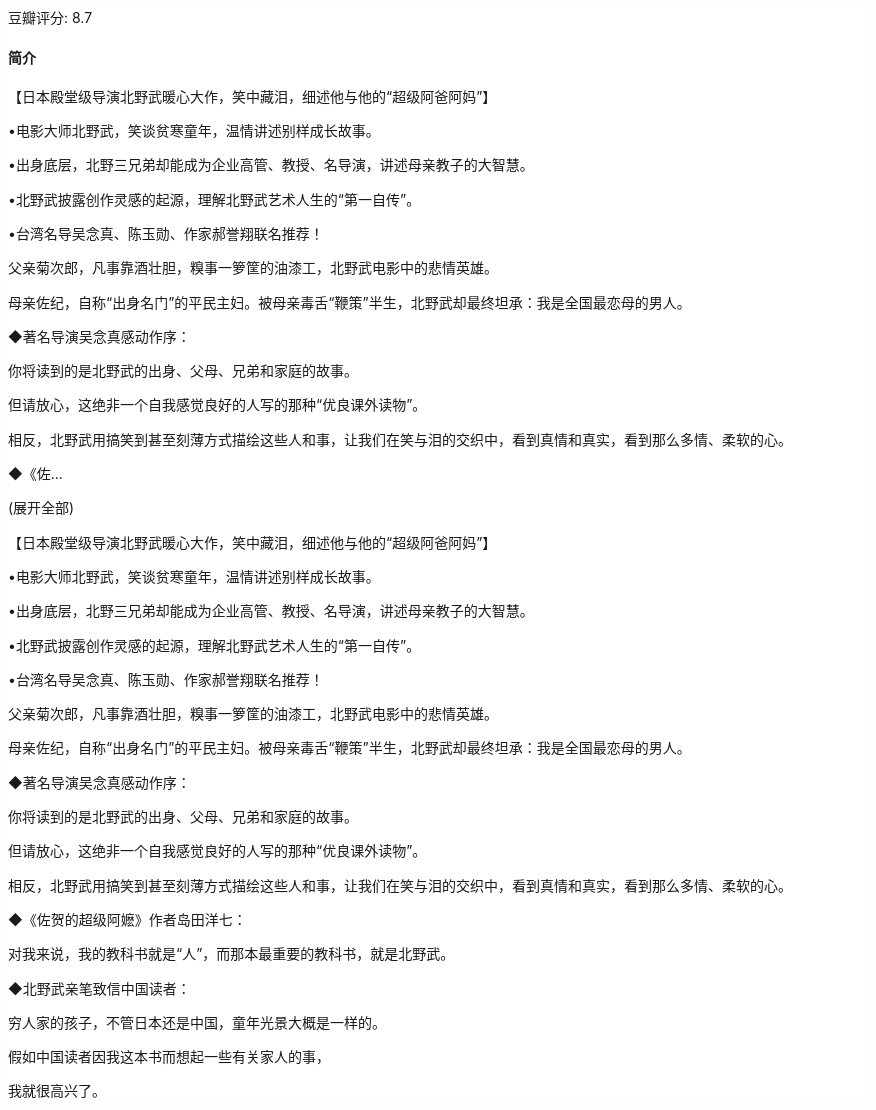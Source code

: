 豆瓣评分: 8.7

#### 简介

【日本殿堂级导演北野武暖心大作，笑中藏泪，细述他与他的“超级阿爸阿妈”】

•电影大师北野武，笑谈贫寒童年，温情讲述别样成长故事。

•出身底层，北野三兄弟却能成为企业高管、教授、名导演，讲述母亲教子的大智慧。

•北野武披露创作灵感的起源，理解北野武艺术人生的“第一自传”。

•台湾名导吴念真、陈玉勋、作家郝誉翔联名推荐！

父亲菊次郎，凡事靠酒壮胆，糗事一箩筐的油漆工，北野武电影中的悲情英雄。

母亲佐纪，自称“出身名门”的平民主妇。被母亲毒舌“鞭策”半生，北野武却最终坦承：我是全国最恋母的男人。

◆著名导演吴念真感动作序：

你将读到的是北野武的出身、父母、兄弟和家庭的故事。

但请放心，这绝非一个自我感觉良好的人写的那种“优良课外读物”。

相反，北野武用搞笑到甚至刻薄方式描绘这些人和事，让我们在笑与泪的交织中，看到真情和真实，看到那么多情、柔软的心。

◆《佐...

(展开全部)

【日本殿堂级导演北野武暖心大作，笑中藏泪，细述他与他的“超级阿爸阿妈”】

•电影大师北野武，笑谈贫寒童年，温情讲述别样成长故事。

•出身底层，北野三兄弟却能成为企业高管、教授、名导演，讲述母亲教子的大智慧。

•北野武披露创作灵感的起源，理解北野武艺术人生的“第一自传”。

•台湾名导吴念真、陈玉勋、作家郝誉翔联名推荐！

父亲菊次郎，凡事靠酒壮胆，糗事一箩筐的油漆工，北野武电影中的悲情英雄。

母亲佐纪，自称“出身名门”的平民主妇。被母亲毒舌“鞭策”半生，北野武却最终坦承：我是全国最恋母的男人。

◆著名导演吴念真感动作序：

你将读到的是北野武的出身、父母、兄弟和家庭的故事。

但请放心，这绝非一个自我感觉良好的人写的那种“优良课外读物”。

相反，北野武用搞笑到甚至刻薄方式描绘这些人和事，让我们在笑与泪的交织中，看到真情和真实，看到那么多情、柔软的心。

◆《佐贺的超级阿嬷》作者岛田洋七：

对我来说，我的教科书就是“人”，而那本最重要的教科书，就是北野武。

◆北野武亲笔致信中国读者：

穷人家的孩子，不管日本还是中国，童年光景大概是一样的。

假如中国读者因我这本书而想起一些有关家人的事，

我就很高兴了。


